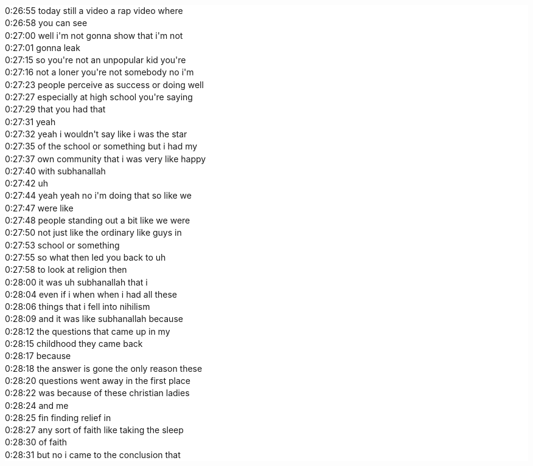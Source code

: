 <a onclick="modifyYTiframeseektime('1615')">0:26:55</a> today still a video a rap video where  
<a onclick="modifyYTiframeseektime('1618')">0:26:58</a> you can see  
<a onclick="modifyYTiframeseektime('1620')">0:27:00</a> well i'm not gonna show that i'm not  
<a onclick="modifyYTiframeseektime('1621')">0:27:01</a> gonna leak  
<a onclick="modifyYTiframeseektime('1635')">0:27:15</a> so you're not an unpopular kid you're  
<a onclick="modifyYTiframeseektime('1636')">0:27:16</a> not a loner you're not somebody no i'm  
<a onclick="modifyYTiframeseektime('1643')">0:27:23</a> people perceive as success or doing well  
<a onclick="modifyYTiframeseektime('1647')">0:27:27</a> especially at high school you're saying  
<a onclick="modifyYTiframeseektime('1649')">0:27:29</a> that you had that  
<a onclick="modifyYTiframeseektime('1651')">0:27:31</a> yeah  
<a onclick="modifyYTiframeseektime('1652')">0:27:32</a> yeah i wouldn't say like i was the star  
<a onclick="modifyYTiframeseektime('1655')">0:27:35</a> of the school or something but i had my  
<a onclick="modifyYTiframeseektime('1657')">0:27:37</a> own community that i was very like happy  
<a onclick="modifyYTiframeseektime('1660')">0:27:40</a> with subhanallah  
<a onclick="modifyYTiframeseektime('1662')">0:27:42</a> uh  
<a onclick="modifyYTiframeseektime('1664')">0:27:44</a> yeah yeah no i'm doing that so like we  
<a onclick="modifyYTiframeseektime('1667')">0:27:47</a> were like  
<a onclick="modifyYTiframeseektime('1668')">0:27:48</a> people standing out a bit like we were  
<a onclick="modifyYTiframeseektime('1670')">0:27:50</a> not just like the ordinary like guys in  
<a onclick="modifyYTiframeseektime('1673')">0:27:53</a> school or something  
<a onclick="modifyYTiframeseektime('1675')">0:27:55</a> so what then led you back to uh  
<a onclick="modifyYTiframeseektime('1678')">0:27:58</a> to look at religion then  
<a onclick="modifyYTiframeseektime('1680')">0:28:00</a> it was uh subhanallah that i  
<a onclick="modifyYTiframeseektime('1684')">0:28:04</a> even if i when when i had all these  
<a onclick="modifyYTiframeseektime('1686')">0:28:06</a> things that i fell into nihilism  
<a onclick="modifyYTiframeseektime('1689')">0:28:09</a> and it was like subhanallah because  
<a onclick="modifyYTiframeseektime('1692')">0:28:12</a> the questions that came up in my  
<a onclick="modifyYTiframeseektime('1695')">0:28:15</a> childhood they came back  
<a onclick="modifyYTiframeseektime('1697')">0:28:17</a> because  
<a onclick="modifyYTiframeseektime('1698')">0:28:18</a> the answer is gone the only reason these  
<a onclick="modifyYTiframeseektime('1700')">0:28:20</a> questions went away in the first place  
<a onclick="modifyYTiframeseektime('1702')">0:28:22</a> was because of these christian ladies  
<a onclick="modifyYTiframeseektime('1704')">0:28:24</a> and me  
<a onclick="modifyYTiframeseektime('1705')">0:28:25</a> fin finding relief in  
<a onclick="modifyYTiframeseektime('1707')">0:28:27</a> any sort of faith like taking the sleep  
<a onclick="modifyYTiframeseektime('1710')">0:28:30</a> of faith  
<a onclick="modifyYTiframeseektime('1711')">0:28:31</a> but no i came to the conclusion that  
